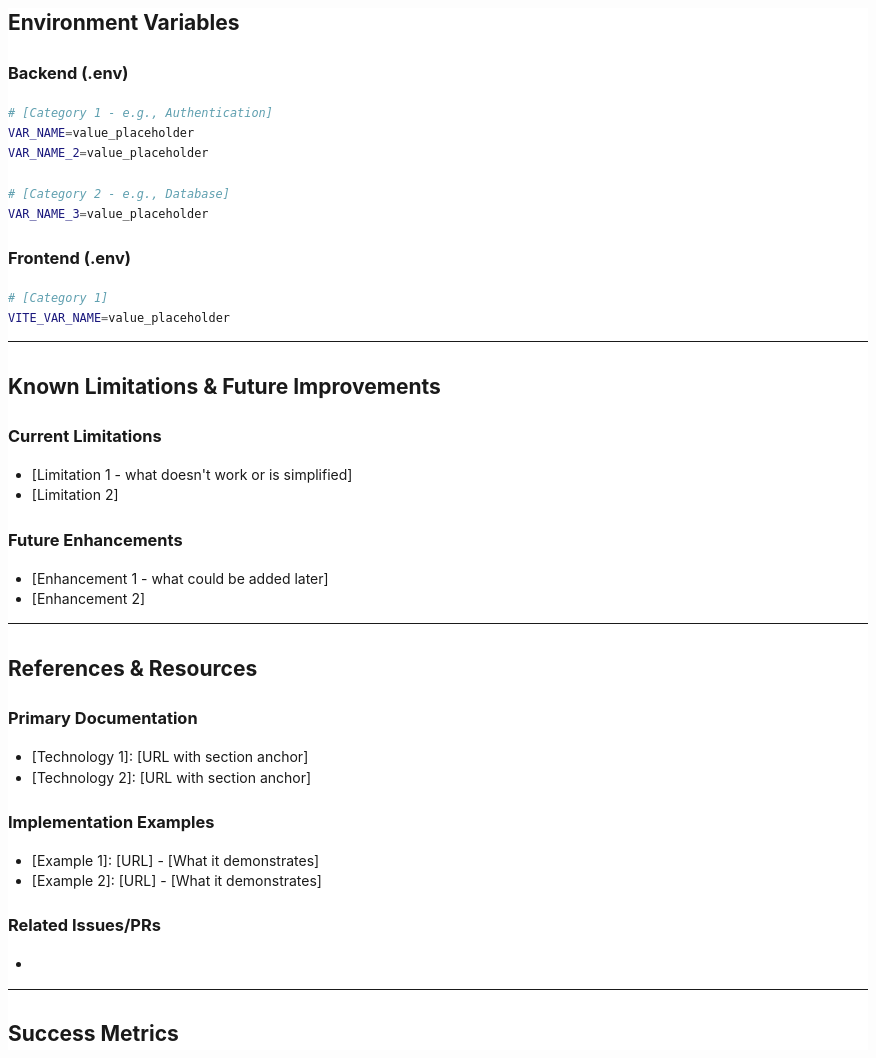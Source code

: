 
## Environment Variables

### Backend (.env)
```bash
# [Category 1 - e.g., Authentication]
VAR_NAME=value_placeholder
VAR_NAME_2=value_placeholder

# [Category 2 - e.g., Database]
VAR_NAME_3=value_placeholder
```

### Frontend (.env)
```bash
# [Category 1]
VITE_VAR_NAME=value_placeholder
```

---

## Known Limitations & Future Improvements

### Current Limitations
- [Limitation 1 - what doesn't work or is simplified]
- [Limitation 2]

### Future Enhancements
- [Enhancement 1 - what could be added later]
- [Enhancement 2]

---

## References & Resources

### Primary Documentation
- [Technology 1]: [URL with section anchor]
- [Technology 2]: [URL with section anchor]

### Implementation Examples
- [Example 1]: [URL] - [What it demonstrates]
- [Example 2]: [URL] - [What it demonstrates]

### Related Issues/PRs
- [Issue/PR description]: [URL]

---

## Success Metrics
